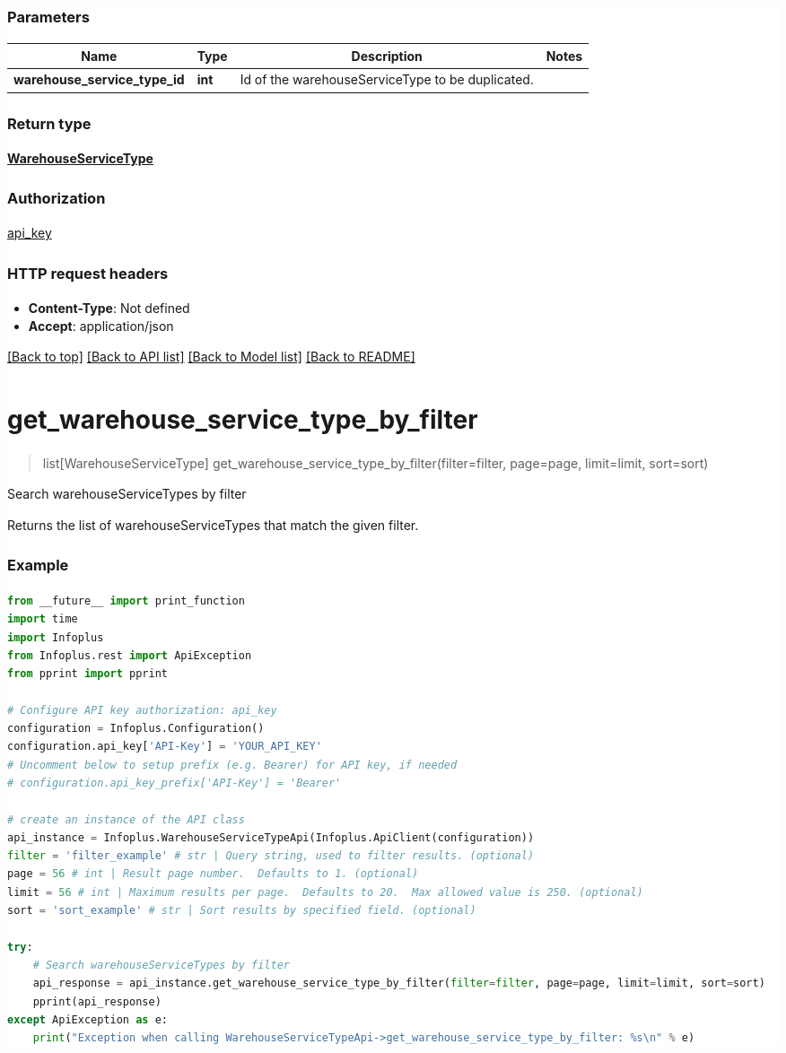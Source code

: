 ### Parameters

Name | Type | Description  | Notes
------------- | ------------- | ------------- | -------------
 **warehouse_service_type_id** | **int**| Id of the warehouseServiceType to be duplicated. | 

### Return type

[**WarehouseServiceType**](WarehouseServiceType.md)

### Authorization

[api_key](../README.md#api_key)

### HTTP request headers

 - **Content-Type**: Not defined
 - **Accept**: application/json

[[Back to top]](#) [[Back to API list]](../README.md#documentation-for-api-endpoints) [[Back to Model list]](../README.md#documentation-for-models) [[Back to README]](../README.md)

# **get_warehouse_service_type_by_filter**
> list[WarehouseServiceType] get_warehouse_service_type_by_filter(filter=filter, page=page, limit=limit, sort=sort)

Search warehouseServiceTypes by filter

Returns the list of warehouseServiceTypes that match the given filter.

### Example
```python
from __future__ import print_function
import time
import Infoplus
from Infoplus.rest import ApiException
from pprint import pprint

# Configure API key authorization: api_key
configuration = Infoplus.Configuration()
configuration.api_key['API-Key'] = 'YOUR_API_KEY'
# Uncomment below to setup prefix (e.g. Bearer) for API key, if needed
# configuration.api_key_prefix['API-Key'] = 'Bearer'

# create an instance of the API class
api_instance = Infoplus.WarehouseServiceTypeApi(Infoplus.ApiClient(configuration))
filter = 'filter_example' # str | Query string, used to filter results. (optional)
page = 56 # int | Result page number.  Defaults to 1. (optional)
limit = 56 # int | Maximum results per page.  Defaults to 20.  Max allowed value is 250. (optional)
sort = 'sort_example' # str | Sort results by specified field. (optional)

try:
    # Search warehouseServiceTypes by filter
    api_response = api_instance.get_warehouse_service_type_by_filter(filter=filter, page=page, limit=limit, sort=sort)
    pprint(api_response)
except ApiException as e:
    print("Exception when calling WarehouseServiceTypeApi->get_warehouse_service_type_by_filter: %s\n" % e)
```
